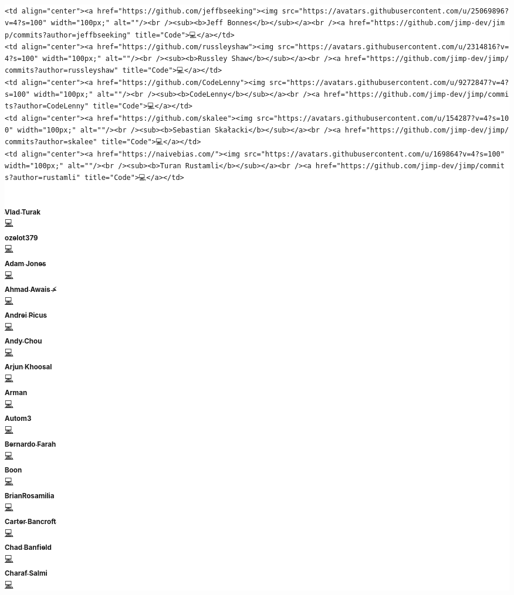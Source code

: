     <td align="center"><a href="https://github.com/jeffbseeking"><img src="https://avatars.githubusercontent.com/u/25069896?v=4?s=100" width="100px;" alt=""/><br /><sub><b>Jeff Bonnes</b></sub></a><br /><a href="https://github.com/jimp-dev/jimp/commits?author=jeffbseeking" title="Code">💻</a></td>
    <td align="center"><a href="https://github.com/russleyshaw"><img src="https://avatars.githubusercontent.com/u/2314816?v=4?s=100" width="100px;" alt=""/><br /><sub><b>Russley Shaw</b></sub></a><br /><a href="https://github.com/jimp-dev/jimp/commits?author=russleyshaw" title="Code">💻</a></td>
    <td align="center"><a href="https://github.com/CodeLenny"><img src="https://avatars.githubusercontent.com/u/9272847?v=4?s=100" width="100px;" alt=""/><br /><sub><b>CodeLenny</b></sub></a><br /><a href="https://github.com/jimp-dev/jimp/commits?author=CodeLenny" title="Code">💻</a></td>
    <td align="center"><a href="https://github.com/skalee"><img src="https://avatars.githubusercontent.com/u/154287?v=4?s=100" width="100px;" alt=""/><br /><sub><b>Sebastian Skałacki</b></sub></a><br /><a href="https://github.com/jimp-dev/jimp/commits?author=skalee" title="Code">💻</a></td>
    <td align="center"><a href="https://naivebias.com/"><img src="https://avatars.githubusercontent.com/u/169864?v=4?s=100" width="100px;" alt=""/><br /><sub><b>Turan Rustamli</b></sub></a><br /><a href="https://github.com/jimp-dev/jimp/commits?author=rustamli" title="Code">💻</a></td>
  </tr>
  <tr>
    <td align="center"><a href="https://www.linkedin.com/in/vlad-turak/"><img src="https://avatars.githubusercontent.com/u/7996184?v=4?s=100" width="100px;" alt=""/><br /><sub><b>Vlad Turak</b></sub></a><br /><a href="https://github.com/jimp-dev/jimp/commits?author=turakvlad" title="Code">💻</a></td>
    <td align="center"><a href="https://github.com/ozelot379"><img src="https://avatars.githubusercontent.com/u/81532633?v=4?s=100" width="100px;" alt=""/><br /><sub><b>ozelot379</b></sub></a><br /><a href="https://github.com/jimp-dev/jimp/commits?author=ozelot379" title="Code">💻</a></td>
    <td align="center"><a href="https://adamjones.me/"><img src="https://avatars.githubusercontent.com/u/4953590?v=4?s=100" width="100px;" alt=""/><br /><sub><b>Adam Jones</b></sub></a><br /><a href="https://github.com/jimp-dev/jimp/commits?author=domdomegg" title="Code">💻</a></td>
    <td align="center"><a href="https://ahmadawais.com/"><img src="https://avatars.githubusercontent.com/u/960133?v=4?s=100" width="100px;" alt=""/><br /><sub><b>Ahmad Awais ⚡️</b></sub></a><br /><a href="https://github.com/jimp-dev/jimp/commits?author=ahmadawais" title="Code">💻</a></td>
    <td align="center"><a href="https://github.com/NiGhTTraX"><img src="https://avatars.githubusercontent.com/u/485061?v=4?s=100" width="100px;" alt=""/><br /><sub><b>Andrei Picus</b></sub></a><br /><a href="https://github.com/jimp-dev/jimp/commits?author=NiGhTTraX" title="Code">💻</a></td>
    <td align="center"><a href="https://www.linkedin.com/in/acchou"><img src="https://avatars.githubusercontent.com/u/1381213?v=4?s=100" width="100px;" alt=""/><br /><sub><b>Andy Chou</b></sub></a><br /><a href="https://github.com/jimp-dev/jimp/commits?author=acchou" title="Code">💻</a></td>
    <td align="center"><a href="http://www.cbio.uct.ac.za/~arjun/"><img src="https://avatars.githubusercontent.com/u/1463145?v=4?s=100" width="100px;" alt=""/><br /><sub><b>Arjun Khoosal</b></sub></a><br /><a href="https://github.com/jimp-dev/jimp/commits?author=super-cache-money" title="Code">💻</a></td>
  </tr>
  <tr>
    <td align="center"><a href="https://github.com/Armanio"><img src="https://avatars.githubusercontent.com/u/3195714?v=4?s=100" width="100px;" alt=""/><br /><sub><b>Arman</b></sub></a><br /><a href="https://github.com/jimp-dev/jimp/commits?author=Armanio" title="Code">💻</a></td>
    <td align="center"><a href="https://github.com/Autom3"><img src="https://avatars.githubusercontent.com/u/4996080?v=4?s=100" width="100px;" alt=""/><br /><sub><b>Autom3</b></sub></a><br /><a href="https://github.com/jimp-dev/jimp/commits?author=Autom3" title="Code">💻</a></td>
    <td align="center"><a href="https://www.bernardo.me/"><img src="https://avatars.githubusercontent.com/u/1395723?v=4?s=100" width="100px;" alt=""/><br /><sub><b>Bernardo Farah</b></sub></a><br /><a href="https://github.com/jimp-dev/jimp/commits?author=berfarah" title="Code">💻</a></td>
    <td align="center"><a href="https://big-endian.nl/"><img src="https://avatars.githubusercontent.com/u/5346609?v=4?s=100" width="100px;" alt=""/><br /><sub><b>Boon</b></sub></a><br /><a href="https://github.com/jimp-dev/jimp/commits?author=apboon" title="Code">💻</a></td>
    <td align="center"><a href="https://brianrosamilia.github.io/"><img src="https://avatars.githubusercontent.com/u/4909591?v=4?s=100" width="100px;" alt=""/><br /><sub><b>BrianRosamilia</b></sub></a><br /><a href="https://github.com/jimp-dev/jimp/commits?author=BrianRosamilia" title="Code">💻</a></td>
    <td align="center"><a href="https://carterbancroft.com/"><img src="https://avatars.githubusercontent.com/u/126476?v=4?s=100" width="100px;" alt=""/><br /><sub><b>Carter Bancroft</b></sub></a><br /><a href="https://github.com/jimp-dev/jimp/commits?author=carterbancroft" title="Code">💻</a></td>
    <td align="center"><a href="https://github.com/cbanfiel"><img src="https://avatars.githubusercontent.com/u/46502618?v=4?s=100" width="100px;" alt=""/><br /><sub><b>Chad Banfield</b></sub></a><br /><a href="https://github.com/jimp-dev/jimp/commits?author=cbanfiel" title="Code">💻</a></td>
  </tr>
  <tr>
    <td align="center"><a href="http://charafsalmi.org/"><img src="https://avatars.githubusercontent.com/u/278809?v=4?s=100" width="100px;" alt=""/><br /><sub><b>Charaf Salmi</b></sub></a><br /><a href="https://github.com/jimp-dev/jimp/commits?author=charafsalmi" title="Code">💻</a></td>